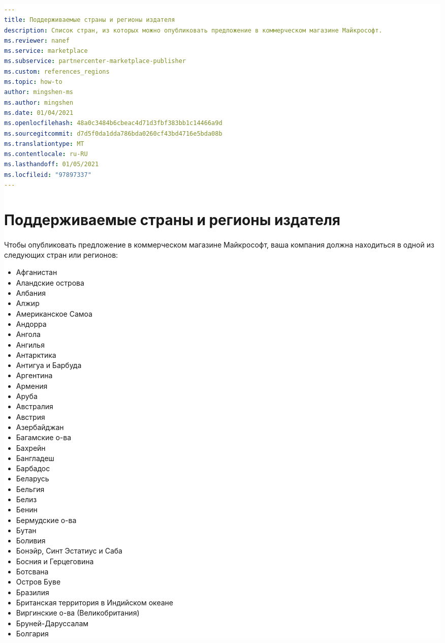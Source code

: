 ```yaml
---
title: Поддерживаемые страны и регионы издателя
description: Список стран, из которых можно опубликовать предложение в коммерческом магазине Майкрософт.
ms.reviewer: nanef
ms.service: marketplace
ms.subservice: partnercenter-marketplace-publisher
ms.custom: references_regions
ms.topic: how-to
author: mingshen-ms
ms.author: mingshen
ms.date: 01/04/2021
ms.openlocfilehash: 48a0c3484b6cbeac4d71d3fbf383bb1c14466a9d
ms.sourcegitcommit: d7d5f0da1dda786bda0260cf43bd4716e5bda08b
ms.translationtype: MT
ms.contentlocale: ru-RU
ms.lasthandoff: 01/05/2021
ms.locfileid: "97897337"
---
```

# <a name="supported-publisher-countries-and-regions"></a>Поддерживаемые страны и регионы издателя

Чтобы опубликовать предложение в коммерческом магазине Майкрософт, ваша компания должна находиться в одной из следующих стран или регионов:

- Афганистан
- Аландские острова
- Албания
- Алжир
- Американское Самоа
- Андорра
- Ангола
- Ангилья
- Антарктика
- Антигуа и Барбуда
- Аргентина
- Армения
- Аруба
- Австралия
- Австрия
- Азербайджан
- Багамские о-ва
- Бахрейн
- Бангладеш
- Барбадос
- Беларусь
- Бельгия
- Белиз
- Бенин
- Бермудские о-ва
- Бутан
- Боливия
- Бонэйр, Синт Эстатиус и Саба
- Босния и Герцеговина
- Ботсвана
- Остров Буве
- Бразилия
- Британская территория в Индийском океане
- Виргинские о-ва (Великобритания)
- Бруней-Даруссалам
- Болгария